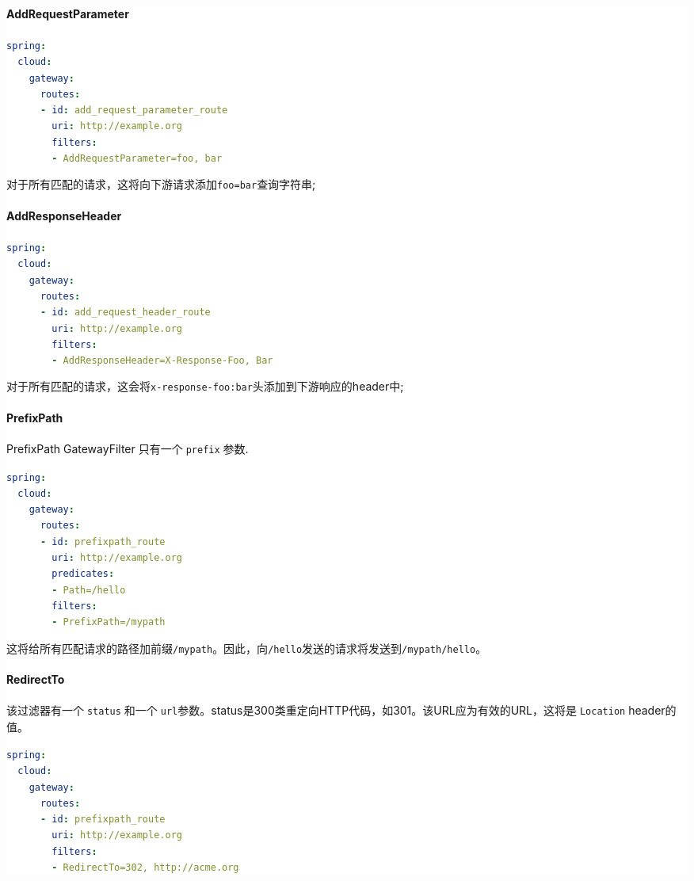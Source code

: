 #### AddRequestParameter

```yml
spring:
  cloud:
    gateway:
      routes:
      - id: add_request_parameter_route
        uri: http://example.org
        filters:
        - AddRequestParameter=foo, bar
```

对于所有匹配的请求，这将向下游请求添加`foo=bar`查询字符串;

#### AddResponseHeader

```yml
spring:
  cloud:
    gateway:
      routes:
      - id: add_request_header_route
        uri: http://example.org
        filters:
        - AddResponseHeader=X-Response-Foo, Bar
```

对于所有匹配的请求，这会将`x-response-foo:bar`头添加到下游响应的header中;

#### PrefixPath

PrefixPath GatewayFilter 只有一个 `prefix` 参数.

```yml
spring:
  cloud:
    gateway:
      routes:
      - id: prefixpath_route
        uri: http://example.org
        predicates:
        - Path=/hello
        filters:
        - PrefixPath=/mypath
```

这将给所有匹配请求的路径加前缀`/mypath`。因此，向`/hello`发送的请求将发送到`/mypath/hello`。

#### RedirectTo

该过滤器有一个 `status` 和一个 `url`参数。status是300类重定向HTTP代码，如301。该URL应为有效的URL，这将是 `Location` header的值。

```yml
spring:
  cloud:
    gateway:
      routes:
      - id: prefixpath_route
        uri: http://example.org
        filters:
        - RedirectTo=302, http://acme.org
```

